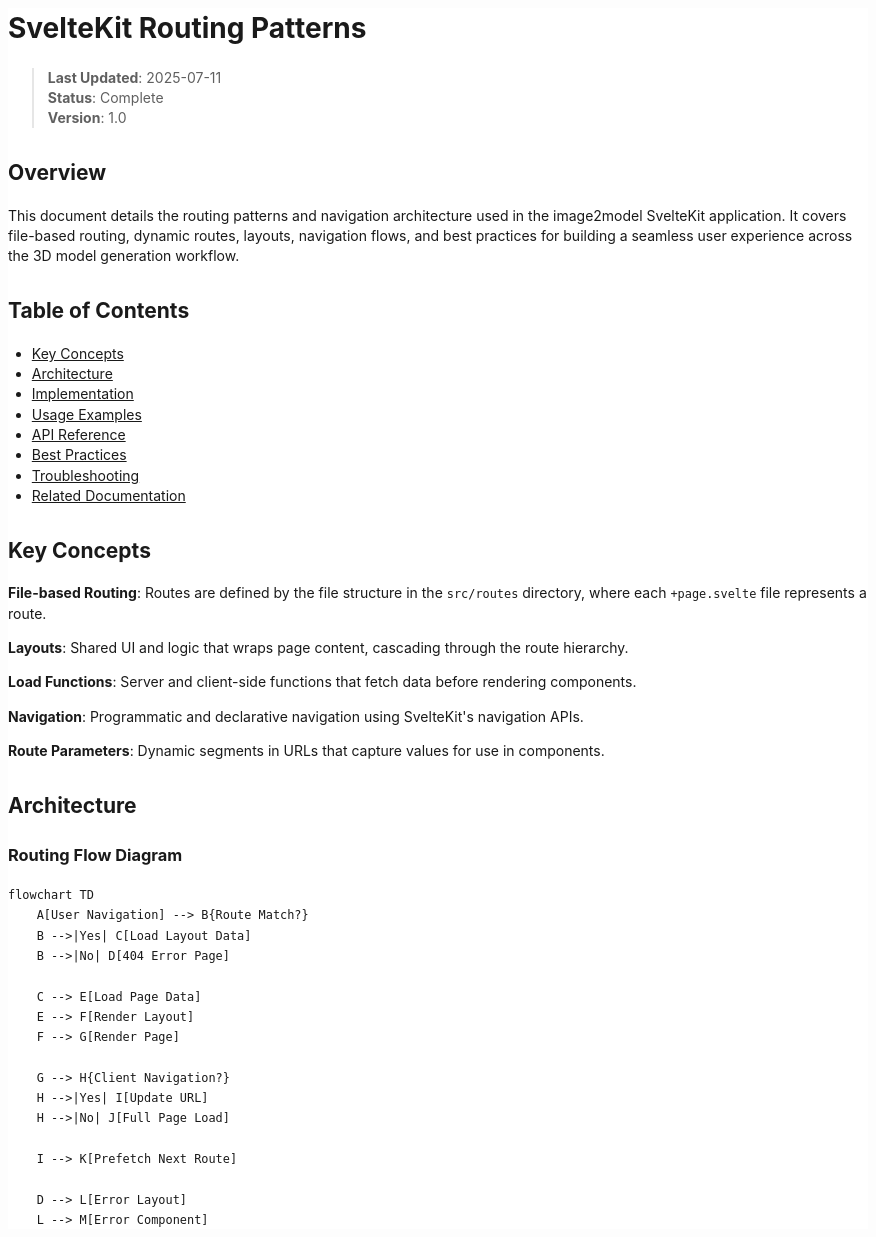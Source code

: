 # SvelteKit Routing Patterns

> **Last Updated**: 2025-07-11  
> **Status**: Complete  
> **Version**: 1.0

## Overview

This document details the routing patterns and navigation architecture used in the image2model SvelteKit application. It covers file-based routing, dynamic routes, layouts, navigation flows, and best practices for building a seamless user experience across the 3D model generation workflow.

## Table of Contents

- [Key Concepts](#key-concepts)
- [Architecture](#architecture)
- [Implementation](#implementation)
- [Usage Examples](#usage-examples)
- [API Reference](#api-reference)
- [Best Practices](#best-practices)
- [Troubleshooting](#troubleshooting)
- [Related Documentation](#related-documentation)

## Key Concepts

**File-based Routing**: Routes are defined by the file structure in the `src/routes` directory, where each `+page.svelte` file represents a route.

**Layouts**: Shared UI and logic that wraps page content, cascading through the route hierarchy.

**Load Functions**: Server and client-side functions that fetch data before rendering components.

**Navigation**: Programmatic and declarative navigation using SvelteKit's navigation APIs.

**Route Parameters**: Dynamic segments in URLs that capture values for use in components.

## Architecture

### Routing Flow Diagram

```mermaid
flowchart TD
    A[User Navigation] --> B{Route Match?}
    B -->|Yes| C[Load Layout Data]
    B -->|No| D[404 Error Page]
    
    C --> E[Load Page Data]
    E --> F[Render Layout]
    F --> G[Render Page]
    
    G --> H{Client Navigation?}
    H -->|Yes| I[Update URL]
    H -->|No| J[Full Page Load]
    
    I --> K[Prefetch Next Route]
    
    D --> L[Error Layout]
    L --> M[Error Component]
```
